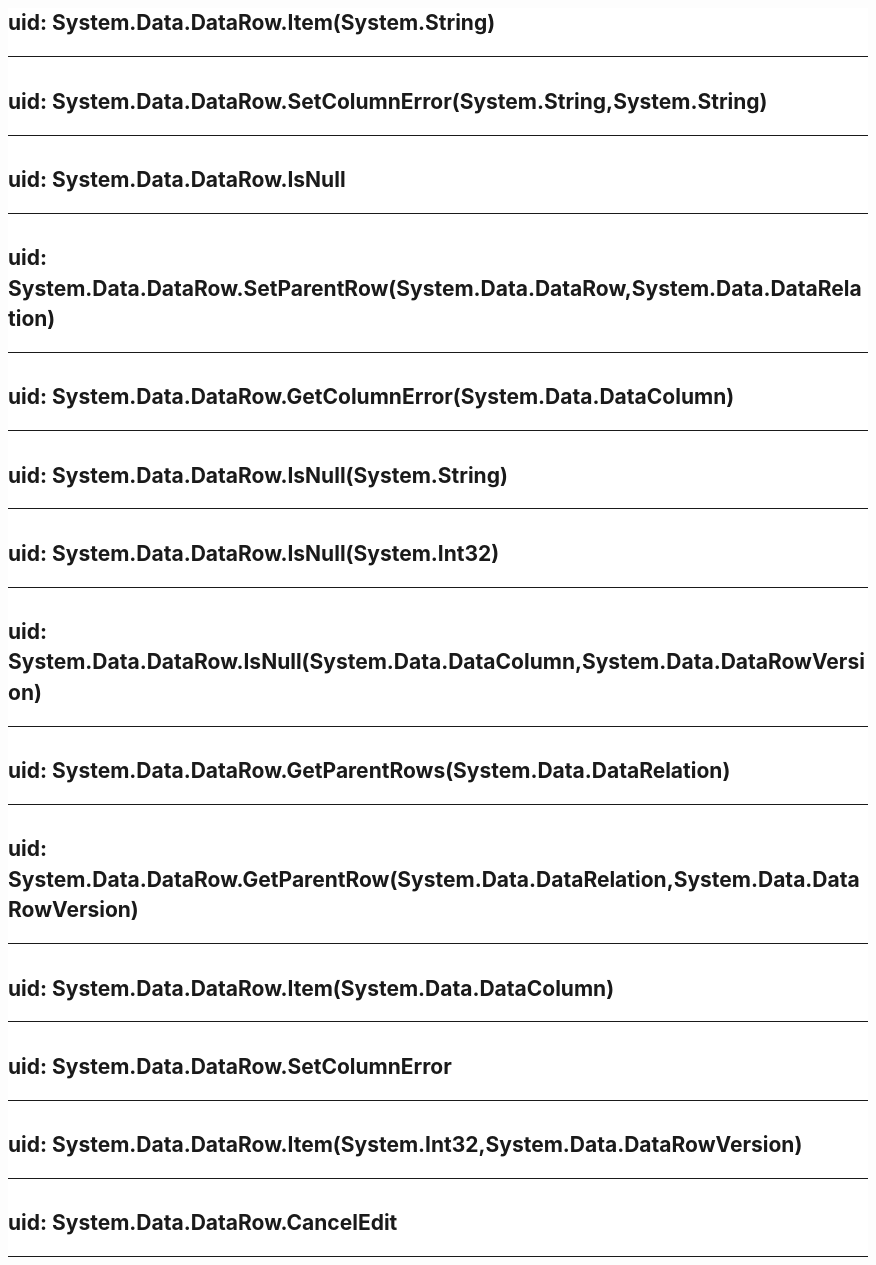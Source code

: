 uid: System.Data.DataRow.Item(System.String)
---

---
uid: System.Data.DataRow.SetColumnError(System.String,System.String)
---

---
uid: System.Data.DataRow.IsNull
---

---
uid: System.Data.DataRow.SetParentRow(System.Data.DataRow,System.Data.DataRelation)
---

---
uid: System.Data.DataRow.GetColumnError(System.Data.DataColumn)
---

---
uid: System.Data.DataRow.IsNull(System.String)
---

---
uid: System.Data.DataRow.IsNull(System.Int32)
---

---
uid: System.Data.DataRow.IsNull(System.Data.DataColumn,System.Data.DataRowVersion)
---

---
uid: System.Data.DataRow.GetParentRows(System.Data.DataRelation)
---

---
uid: System.Data.DataRow.GetParentRow(System.Data.DataRelation,System.Data.DataRowVersion)
---

---
uid: System.Data.DataRow.Item(System.Data.DataColumn)
---

---
uid: System.Data.DataRow.SetColumnError
---

---
uid: System.Data.DataRow.Item(System.Int32,System.Data.DataRowVersion)
---

---
uid: System.Data.DataRow.CancelEdit
---

---